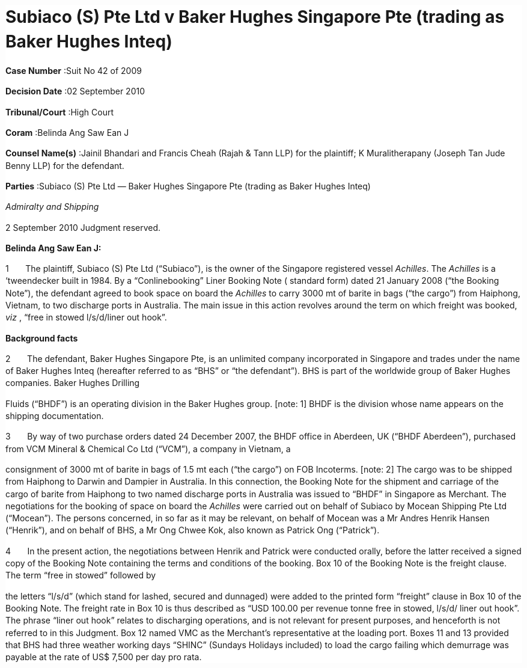 # Subiaco (S) Pte Ltd v Baker Hughes Singapore Pte (trading as Baker Hughes Inteq) 



**Case Number** :Suit No 42 of 2009 

**Decision Date** :02 September 2010 

**Tribunal/Court** :High Court 

**Coram** :Belinda Ang Saw Ean J 

**Counsel Name(s)** :Jainil Bhandari and Francis Cheah (Rajah & Tann LLP) for the plaintiff; K Muralitherapany (Joseph Tan Jude Benny LLP) for the defendant. 

**Parties** :Subiaco (S) Pte Ltd — Baker Hughes Singapore Pte (trading as Baker Hughes Inteq) 

_Admiralty and Shipping_ 

2 September 2010 Judgment reserved. 

**Belinda Ang Saw Ean J:** 

1       The plaintiff, Subiaco (S) Pte Ltd (“Subiaco”), is the owner of the Singapore registered vessel _Achilles_. The _Achilles_ is a ‘tweendecker built in 1984. By a “Conlinebooking” Liner Booking Note ( standard form) dated 21 January 2008 (“the Booking Note”), the defendant agreed to book space on board the _Achilles_ to carry 3000 mt of barite in bags (“the cargo”) from Haiphong, Vietnam, to two discharge ports in Australia. The main issue in this action revolves around the term on which freight was booked, _viz_ , “free in stowed l/s/d/liner out hook”. 

**Background facts** 

2       The defendant, Baker Hughes Singapore Pte, is an unlimited company incorporated in Singapore and trades under the name of Baker Hughes Inteq (hereafter referred to as “BHS” or “the defendant”). BHS is part of the worldwide group of Baker Hughes companies. Baker Hughes Drilling 

Fluids (“BHDF”) is an operating division in the Baker Hughes group. [note: 1] BHDF is the division whose name appears on the shipping documentation. 

3       By way of two purchase orders dated 24 December 2007, the BHDF office in Aberdeen, UK (“BHDF Aberdeen”), purchased from VCM Mineral & Chemical Co Ltd (“VCM”), a company in Vietnam, a 

consignment of 3000 mt of barite in bags of 1.5 mt each (“the cargo”) on FOB Incoterms. [note: 2] The cargo was to be shipped from Haiphong to Darwin and Dampier in Australia. In this connection, the Booking Note for the shipment and carriage of the cargo of barite from Haiphong to two named discharge ports in Australia was issued to “BHDF” in Singapore as Merchant. The negotiations for the booking of space on board the _Achilles_ were carried out on behalf of Subiaco by Mocean Shipping Pte Ltd (“Mocean”). The persons concerned, in so far as it may be relevant, on behalf of Mocean was a Mr Andres Henrik Hansen (“Henrik”), and on behalf of BHS, a Mr Ong Chwee Kok, also known as Patrick Ong (“Patrick”). 

4       In the present action, the negotiations between Henrik and Patrick were conducted orally, before the latter received a signed copy of the Booking Note containing the terms and conditions of the booking. Box 10 of the Booking Note is the freight clause. The term “free in stowed” followed by 


the letters “l/s/d” (which stand for lashed, secured and dunnaged) were added to the printed form “freight” clause in Box 10 of the Booking Note. The freight rate in Box 10 is thus described as “USD 100.00 per revenue tonne free in stowed, l/s/d/ liner out hook”. The phrase “liner out hook” relates to discharging operations, and is not relevant for present purposes, and henceforth is not referred to in this Judgment. Box 12 named VMC as the Merchant’s representative at the loading port. Boxes 11 and 13 provided that BHS had three weather working days “SHINC” (Sundays Holidays included) to load the cargo failing which demurrage was payable at the rate of US$ 7,500 per day pro rata. 

